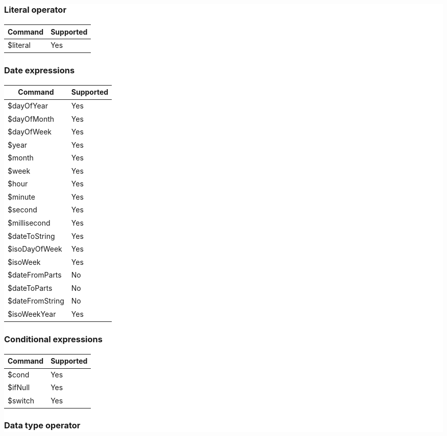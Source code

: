 ### Literal operator

|Command  |Supported |
|---------|---------|
|$literal	|Yes|

### Date expressions

|Command  |Supported |
|---------|---------|
|$dayOfYear	|Yes	|
|$dayOfMonth|	Yes	|
|$dayOfWeek	|Yes	|
|$year	|Yes	|
|$month	|Yes|	
|$week	|Yes	|
|$hour	|Yes	|
|$minute|	Yes|	
|$second	|Yes	|
|$millisecond|	Yes|	
|$dateToString	|Yes	|
|$isoDayOfWeek	|Yes	|
|$isoWeek	|Yes	|
|$dateFromParts|	No|	
|$dateToParts	|No	|
|$dateFromString|	No|
|$isoWeekYear	|Yes	|

### Conditional expressions

|Command  |Supported |
|---------|---------|
| $cond| Yes|
| $ifNull| Yes|
| $switch |Yes|

### Data type operator
